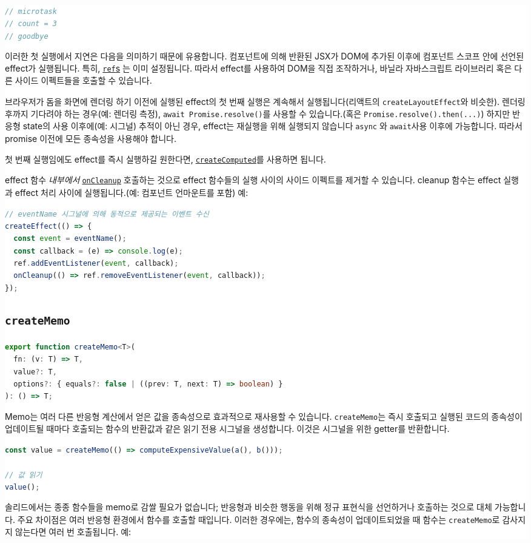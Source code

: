 ```js
// microtask
// count = 3
// goodbye
```

이러한 첫 실행에서 지연은 다음을 의미하기 때문에 유용합니다. 컴포넌트에 의해 반환된 JSX가 DOM에 추가된 이후에 컴포넌트 스코프 안에 선언된 effect가 실행됩니다.
특히, [`ref`s](#ref) 는 이미 설정됩니다.
따라서 effect를 사용하여 DOM을 직접 조작하거나, 바닐라 자바스크립트 라이브러리 혹은 다른 사이드 이펙트들을 호출할 수 있습니다.

브라우저가 돔을 화면에 렌더링 하기 이전에 실행된 effect의 첫 번째 실행은 계속해서 실행됩니다(리액트의 `createLayoutEffect`와 비슷한).
렌더링 후까지 기다려야 하는 경우(예: 렌더링 측정),
`await Promise.resolve()`를 사용할 수 있습니다.(혹은 `Promise.resolve().then(...)`)
하지만 반응형 state의 사용 이후에(예: 시그널) 추적이 아닌 경우, effect는 재실행을 위해 실행되지 않습니다 `async` 와 `await`사용 이후에 가능합니다.
따라서 promise 이전에 모든 종속성을 사용해야 합니다.

첫 번째 실행임에도 effect를 즉시 실행하길 원한다면, [`createComputed`](#createcomputed)를 사용하면 됩니다.

effect 함수 _내부에서_ [`onCleanup`](#oncleanup) 호출하는 것으로 effect 함수들의 실행 사이의 사이드 이펙트를 제거할 수 있습니다.
cleanup 함수는 effect 실행과 effect 처리 사이에 실행됩니다.(예: 컴포넌트 언마운트를 포함)
예:

```js
// eventName 시그널에 의해 동적으로 제공되는 이벤트 수신
createEffect(() => {
  const event = eventName();
  const callback = (e) => console.log(e);
  ref.addEventListener(event, callback);
  onCleanup(() => ref.removeEventListener(event, callback));
});
```

## `createMemo`

```ts
export function createMemo<T>(
  fn: (v: T) => T,
  value?: T,
  options?: { equals?: false | ((prev: T, next: T) => boolean) }
): () => T;
```

Memo는 여러 다른 반응형 계산에서 얻은 값을 종속성으로 효과적으로 재사용할 수 있습니다.
`createMemo`는 즉시 호출되고 실행된 코드의 종속성이 업데이트될 때마다 호출되는 함수의 반환값과 같은 읽기 전용 시그널을 생성합니다.
이것은 시그널을 위한 getter를 반환합니다.

```js
const value = createMemo(() => computeExpensiveValue(a(), b()));

// 값 읽기
value();
```

솔리드에서는 종종 함수들을 memo로 감쌀 필요가 없습니다;
반응형과 비슷한 행동을 위해 정규 표현식을 선언하거나 호출하는 것으로 대체 가능합니다.
주요 차이점은 여러 반응형 환경에서 함수를 호출할 때입니다.
이러한 경우에는, 함수의 종속성이 업데이트되었을 때 함수는 `createMemo`로 감사지지 않는다면 여러 번 호출됩니다.
예:
